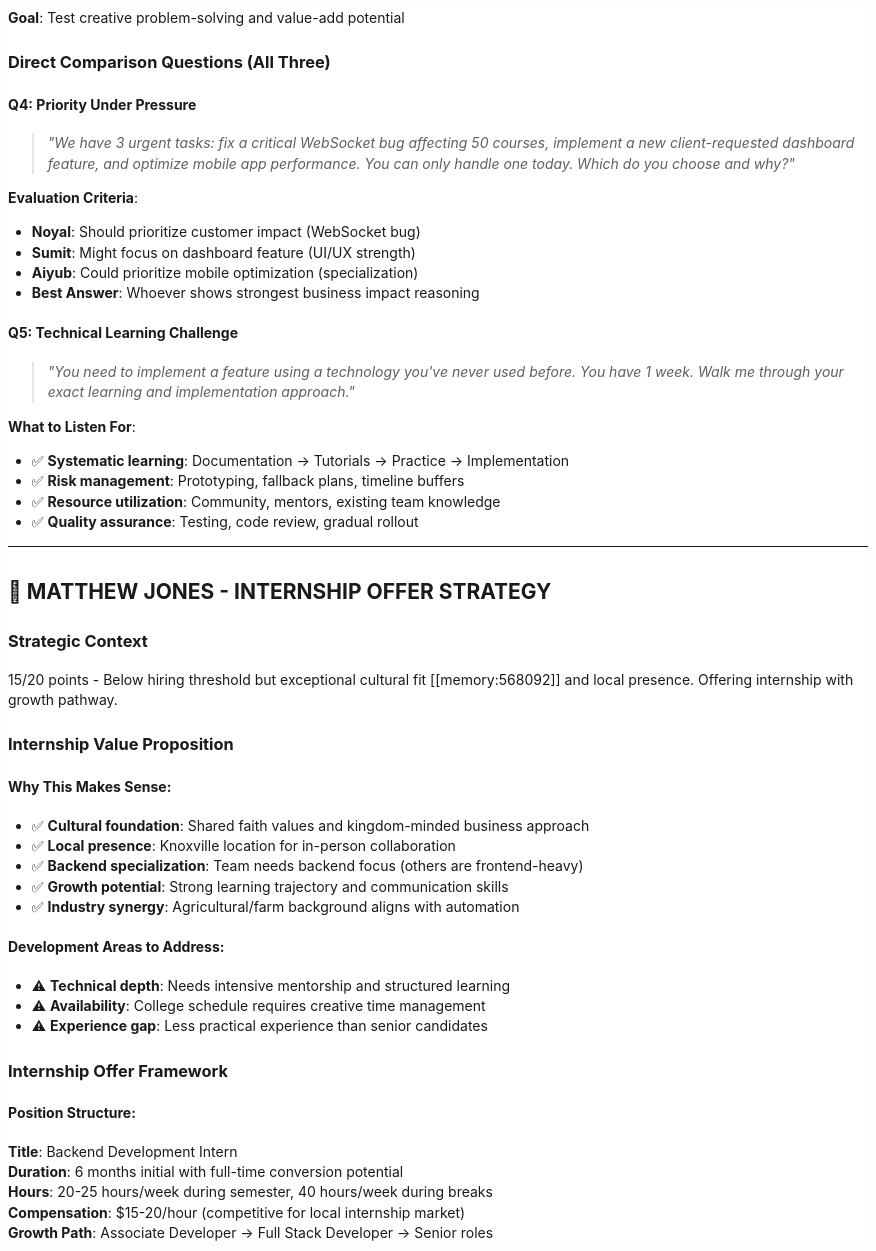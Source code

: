 **Goal**: Test creative problem-solving and value-add potential

### **Direct Comparison Questions (All Three)**

#### **Q4: Priority Under Pressure**
> *"We have 3 urgent tasks: fix a critical WebSocket bug affecting 50 courses, implement a new client-requested dashboard feature, and optimize mobile app performance. You can only handle one today. Which do you choose and why?"*

**Evaluation Criteria**:
- **Noyal**: Should prioritize customer impact (WebSocket bug)
- **Sumit**: Might focus on dashboard feature (UI/UX strength)
- **Aiyub**: Could prioritize mobile optimization (specialization)
- **Best Answer**: Whoever shows strongest business impact reasoning

#### **Q5: Technical Learning Challenge**
> *"You need to implement a feature using a technology you've never used before. You have 1 week. Walk me through your exact learning and implementation approach."*

**What to Listen For**:
- ✅ **Systematic learning**: Documentation → Tutorials → Practice → Implementation
- ✅ **Risk management**: Prototyping, fallback plans, timeline buffers
- ✅ **Resource utilization**: Community, mentors, existing team knowledge
- ✅ **Quality assurance**: Testing, code review, gradual rollout

---

## 🌱 **MATTHEW JONES - INTERNSHIP OFFER STRATEGY**

### **Strategic Context**
15/20 points - Below hiring threshold but exceptional cultural fit [[memory:568092]] and local presence. Offering internship with growth pathway.

### **Internship Value Proposition**

#### **Why This Makes Sense**:
- ✅ **Cultural foundation**: Shared faith values and kingdom-minded business approach
- ✅ **Local presence**: Knoxville location for in-person collaboration
- ✅ **Backend specialization**: Team needs backend focus (others are frontend-heavy)
- ✅ **Growth potential**: Strong learning trajectory and communication skills
- ✅ **Industry synergy**: Agricultural/farm background aligns with automation

#### **Development Areas to Address**:
- ⚠️ **Technical depth**: Needs intensive mentorship and structured learning
- ⚠️ **Availability**: College schedule requires creative time management
- ⚠️ **Experience gap**: Less practical experience than senior candidates

### **Internship Offer Framework**

#### **Position Structure**:
**Title**: Backend Development Intern  
**Duration**: 6 months initial with full-time conversion potential  
**Hours**: 20-25 hours/week during semester, 40 hours/week during breaks  
**Compensation**: $15-20/hour (competitive for local internship market)  
**Growth Path**: Associate Developer → Full Stack Developer → Senior roles
